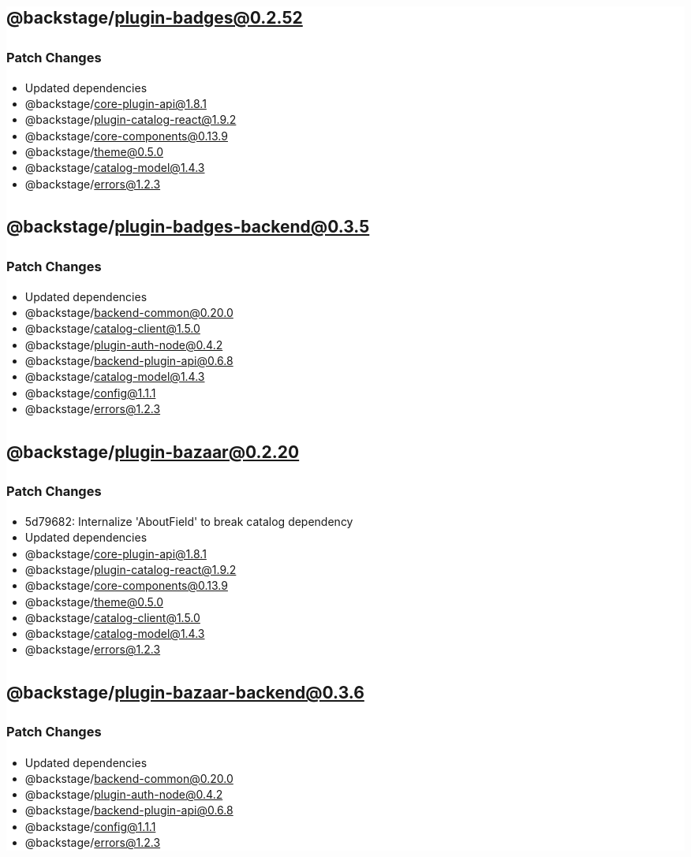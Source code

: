 ## @backstage/plugin-badges@0.2.52

### Patch Changes

- Updated dependencies
 - @backstage/core-plugin-api@1.8.1
 - @backstage/plugin-catalog-react@1.9.2
 - @backstage/core-components@0.13.9
 - @backstage/theme@0.5.0
 - @backstage/catalog-model@1.4.3
 - @backstage/errors@1.2.3

## @backstage/plugin-badges-backend@0.3.5

### Patch Changes

- Updated dependencies
 - @backstage/backend-common@0.20.0
 - @backstage/catalog-client@1.5.0
 - @backstage/plugin-auth-node@0.4.2
 - @backstage/backend-plugin-api@0.6.8
 - @backstage/catalog-model@1.4.3
 - @backstage/config@1.1.1
 - @backstage/errors@1.2.3

## @backstage/plugin-bazaar@0.2.20

### Patch Changes

- 5d79682: Internalize 'AboutField' to break catalog dependency
- Updated dependencies
 - @backstage/core-plugin-api@1.8.1
 - @backstage/plugin-catalog-react@1.9.2
 - @backstage/core-components@0.13.9
 - @backstage/theme@0.5.0
 - @backstage/catalog-client@1.5.0
 - @backstage/catalog-model@1.4.3
 - @backstage/errors@1.2.3

## @backstage/plugin-bazaar-backend@0.3.6

### Patch Changes

- Updated dependencies
 - @backstage/backend-common@0.20.0
 - @backstage/plugin-auth-node@0.4.2
 - @backstage/backend-plugin-api@0.6.8
 - @backstage/config@1.1.1
 - @backstage/errors@1.2.3
